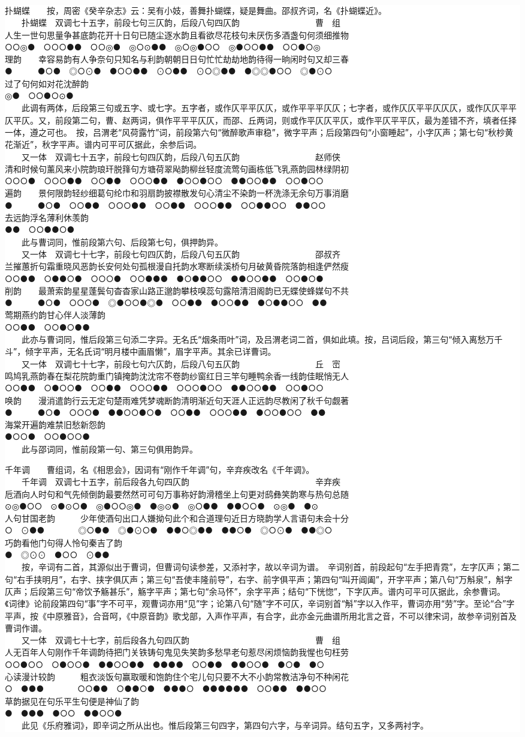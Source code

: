 扑蝴蝶　　按，周密《癸辛杂志》云：吴有小妓，善舞扑蝴蝶，疑是舞曲。邵叔齐词，名《扑蝴蝶近》。  
　　扑蝴蝶　双调七十五字，前段七句三仄韵，后段八句四仄韵　　　　　　　　　曹　组  
人生一世句思量争甚底韵花开十日句已随尘逐水韵且看欲尽花枝句未厌伤多酒盏句何须细推物  
○○◎●　○○○●●　○○◎●　◎○⊙●●　◎○◎●○○　◎●○○●●　○○●○◎  
理韵　　幸容易韵有人争奈句只知名与利韵朝朝日日句忙忙劫劫地韵待得一晌闲时句又却三春  
●　　　●○●　◎○⊙●　●○○●●　⊙○●●　⊙○◎●●　●◎◎●○○　◎●⊙○  
过了句何如对花沈醉韵  
◎●　○○●○⊙●  
 　　此调有两体，后段第三句或五字、或七字。五字者，或作仄平平仄仄，或作平平平仄仄；七字者，或作仄仄平平仄仄仄，或作仄仄平平仄平仄。又，前段第二句，曹、赵两词，俱作平平平仄仄，而邵、丘两词，则或作平仄仄平仄，或作平仄平平仄，最为差错不齐，填者任择一体，遵之可也。　按，吕渭老“风荷露竹”词，前段第六句“微醉歌声审稳”，微字平声；后段第四句“小窗睡起”，小字仄声；第七句“秋杪黄花渐近”，秋字平声。谱内可平可仄据此，余参后词。  
　　又一体　双调七十五字，前段七句四仄韵，后段八句五仄韵　　　　　　　　　赵师侠  
清和时候句薰风来小院韵琅玕脱箨句方塘荷翠飐韵柳丝轻度流莺句画栋低飞乳燕韵园林绿阴初  
○○○●　○○○●●　○○●●　○○○●●　●○○●○○　●●○○●●　○○●○○  
遍韵　　景何限韵轻纱细葛句纶巾和羽扇韵披襟散发句心清尘不染韵一杯洗涤无余句万事消磨  
●　　　●○●　○○●●　○○○●●　○○●●　○○○●●　○○●●○○　●●○○  
去远韵浮名薄利休羡韵  
●●　○○●●○●  
 　　此与曹词同，惟前段第六句、后段第七句，俱押韵异。  
　　又一体　双调七十七字，前段七句四仄韵，后段八句五仄韵　　　　　　　　　邵叔齐  
兰摧蕙折句霜重晓风恶韵长安何处句孤根漫自托韵水寒断续溪桥句月破黄昏院落韵相逢俨然瘦  
○○●●　○●●○●　○○○●　○○●●●　●○●●○○　●●○○●●　○○●○●  
削韵　　最萧索韵星星蓬鬓句杳杳家山路正邈韵攀枝嗅蕊句露陪清泪阁韵已无蝶使蜂媒句不共  
●　　　●○●　○○○●　◎●○○●◎●　○○●●　●○○●●　●○●●○○　●●  
莺期燕约韵甘心伴人淡薄韵  
○○●●　○○●○●●  
 　　此亦与曹词同，惟后段第三句添二字异。无名氏“烟条雨叶”词，及吕渭老词二首，俱如此填。按，吕词后段，第三句“倾入离愁万千斗”，倾字平声，无名氏词“明月楼中画眉懒”，眉字平声。其余已详曹词。  
　　又一体　双调七十七字，前段七句六仄韵，后段八句五仄韵　　　　　　　　　丘　崈  
鸣鸠乳燕韵春在梨花院韵重门镇掩韵沈沈帘不卷韵纱窗红日三竿句睡鸭余香一线韵佳眠悄无人  
○○●●　○●○○●　○○●●　○○○●●　○○○●○○　●●○○●●　○○●○○  
唤韵　　漫消遣韵行云无定句楚雨难凭梦魂断韵清明渐近句天涯人正远韵尽教闲了秋千句觑著  
●　　　●○●　○○○●　●●○○●○●　○○●●　○○○●●　●○○●○○　●●  
海棠开遍韵难禁旧愁新怨韵  
●○○●　○○●○○●  
 　　此与邵词同，惟前段第一句、第三句俱用韵异。  

千年调　　曹组词，名《相思会》，因词有“刚作千年调”句，辛弃疾改名《千年调》。  
　　千年调　双调七十五字，前后段各九句四仄韵　　　　　　　　　　　　　　　辛弃疾  
卮酒向人时句和气先倾倒韵最要然然可可句万事称好韵滑稽坐上句更对鸱彝笑韵寒与热句总随  
⊙◎●○○　⊙●⊙○●　◎●○○◎●　●◎⊙●　◎○●●　●●○○●　⊙◎●　●⊙  
人句甘国老韵　　　少年使酒句出口人嫌拗句此个和合道理句近日方晓韵学人言语句未会十分  
○　⊙●●　　　　◎○●●　◎●⊙○●　●●○◎●●　●●○●　◎○⊙●　●●◎○  
巧韵看他门句得人怜句秦吉了韵  
●　◎⊙⊙　●○○　⊙●●  
 　　按，辛词有二首，其源似出于曹词，但曹词句读参差，又添衬字，故以辛词为谱。　辛词别首，前段起句“左手把青霓”，左字仄声；第二句“右手挟明月”，右字、挟字俱仄声；第三句“吾使丰隆前导”，右字、前字俱平声；第四句“叫开阊阖”，开字平声；第八句“万斛泉”，斛字仄声；后段第三句“帝饮予觞甚乐”，觞字平声；第七句“余马怀”，余字平声；结句“下恍惚”，下字仄声。谱内可平可仄据此，余参曹词。　《词律》论前段第四句“事”字不可平，观曹词亦用“见”字；论第八句“随”字不可仄，辛词别首“斛”字以入作平，曹词亦用“劳”字。至论“合”字平声，按《中原雅音》，合音呵，《中原音韵》歌戈部，入声作平声，有合字，此亦金元曲谱所用北言之音，不可以律宋词，故参辛词别首及曹词作谱。  
　　又一体　双调七十七字，前后段各九句四仄韵　　　　　　　　　　　　　　　曹　组  
人无百年人句刚作千年调韵待把门关铁铸句鬼见失笑韵多愁早老句惹尽闲烦恼韵我惺也句枉劳  
○○●○○　○●○○●　●●○○●●　●●●●　○○●●　●●○○●　●○●　●○  
心读漫计较韵　　　粗衣淡饭句赢取暖和饱韵住个宅儿句只要不大不小韵常教洁净句不种闲花  
○　●●●　　　　○○●●　○●●○●　●●●○　●●●●●●　○○●●　●●○○  
草韵据见在句乐平生句便是神仙了韵  
●　●●●　●○○　●●○○●  
 　　此见《乐府雅词》，即辛词之所从出也。惟后段第三句四字，第四句六字，与辛词异。结句五字，又多两衬字。  

